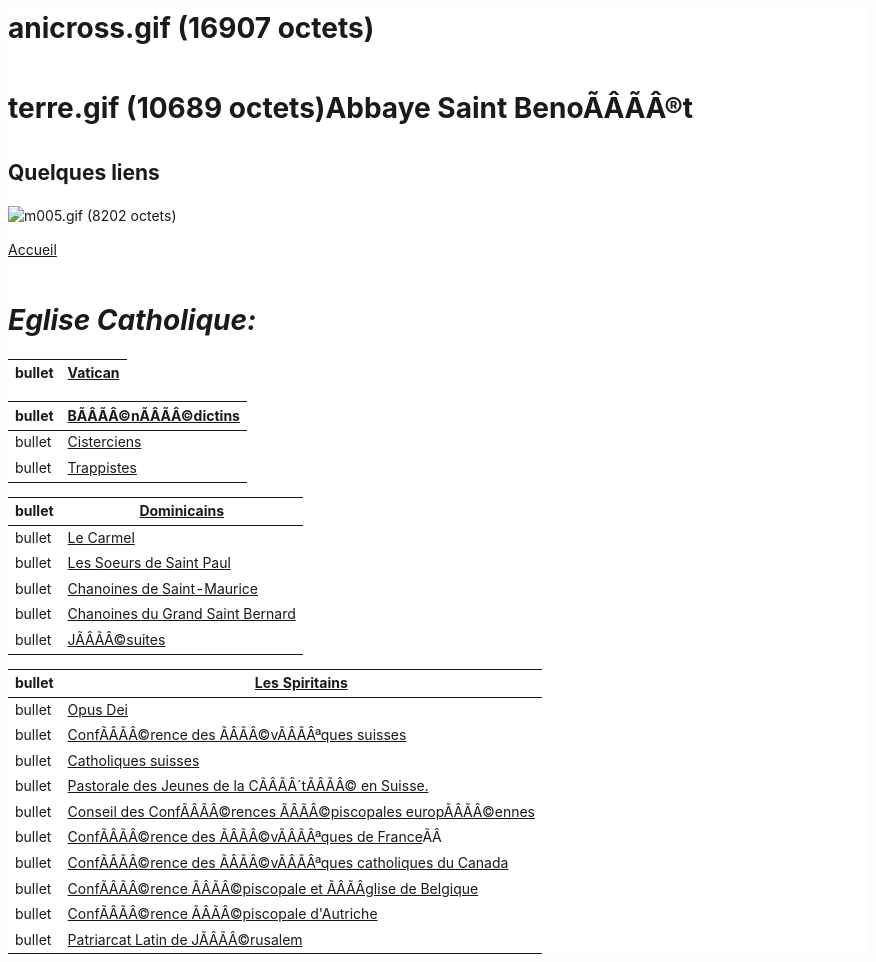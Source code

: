 
# **anicross.gif (16907 octets)**

# **terre.gif (10689 octets)Abbaye Saint BenoÃÂÃÂ®t**

## Quelques liens

![m005.gif (8202 octets)](index_fichiers/m005.gif)

[Accueil](../accueil.htm)

# ***Eglise Catholique:***

| bullet | [Vatican](http://www.vatican.va/) |
| --- | --- |

| bullet | [BÃÂÃÂ©nÃÂÃÂ©dictins](http://www.osb.org/osb) |
| --- | --- |
| bullet | [Cisterciens](http://www.cister.net/) |
| bullet | [Trappistes](http://www.ocso.org/) |

| bullet | [Dominicains](http://www.op.org/) |
| --- | --- |
| bullet | [Le Carmel](http://www.carmel.asso.fr/) |
| bullet | [Les Soeurs de Saint Paul](http://www.st-paul.ch/) |
| bullet | [Chanoines de Saint-Maurice](http://www.stmaurice.ch/) |
| bullet | [Chanoines du Grand Saint Bernard](http://www.gsbernard.ch/) |
| bullet | [JÃÂÃÂ©suites](http://www.jesuites.org/) |

| bullet | [Les Spiritains](http://www.spiritains.org/) |
| --- | --- |
| bullet | [Opus Dei](http://www.escrivaworks.org/) |
| bullet | [ConfÃÂÃÂ©rence des ÃÂÃÂ©vÃÂÃÂªques suisses](http://www.kath.ch/ces/default.htm) |
| bullet | [Catholiques suisses](http://www.cath.ch/) |
| bullet | [Pastorale des Jeunes de la CÃÂÃÂ´tÃÂÃÂ© en Suisse.](http://www.theo4you.org/) |
| bullet | [Conseil des ConfÃÂÃÂ©rences ÃÂÃÂ©piscopales europÃÂÃÂ©ennes](http://www.ccee.ch/francais/default.htm) |
| bullet | [ConfÃÂÃÂ©rence des ÃÂÃÂ©vÃÂÃÂªques de France](http://www.cef.fr/)ÃÂ |
| bullet | [ConfÃÂÃÂ©rence des ÃÂÃÂ©vÃÂÃÂªques catholiques du Canada](http://www.cccb.ca/) |
| bullet | [ConfÃÂÃÂ©rence ÃÂÃÂ©piscopale et ÃÂÃÂglise de Belgique](http://www.catho.be/) |
| bullet | [ConfÃÂÃÂ©rence ÃÂÃÂ©piscopale d'Autriche](http://www.kathpress.co.at/) |
| bullet | [Patriarcat Latin de JÃÂÃÂ©rusalem](http://www.lpj.org/) |
